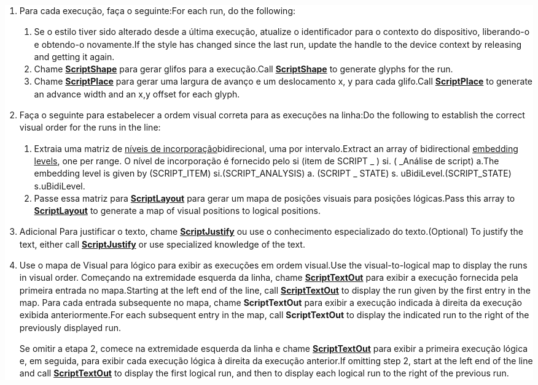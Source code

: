  

1.  <span data-ttu-id="91189-180">Para cada execução, faça o seguinte:</span><span class="sxs-lookup"><span data-stu-id="91189-180">For each run, do the following:</span></span>
    1.  <span data-ttu-id="91189-181">Se o estilo tiver sido alterado desde a última execução, atualize o identificador para o contexto do dispositivo, liberando-o e obtendo-o novamente.</span><span class="sxs-lookup"><span data-stu-id="91189-181">If the style has changed since the last run, update the handle to the device context by releasing and getting it again.</span></span>
    2.  <span data-ttu-id="91189-182">Chame [**ScriptShape**](/windows/desktop/api/Usp10/nf-usp10-scriptshape) para gerar glifos para a execução.</span><span class="sxs-lookup"><span data-stu-id="91189-182">Call [**ScriptShape**](/windows/desktop/api/Usp10/nf-usp10-scriptshape) to generate glyphs for the run.</span></span>
    3.  <span data-ttu-id="91189-183">Chame [**ScriptPlace**](/windows/desktop/api/Usp10/nf-usp10-scriptplace) para gerar uma largura de avanço e um deslocamento x, y para cada glifo.</span><span class="sxs-lookup"><span data-stu-id="91189-183">Call [**ScriptPlace**](/windows/desktop/api/Usp10/nf-usp10-scriptplace) to generate an advance width and an x,y offset for each glyph.</span></span>
2.  <span data-ttu-id="91189-184">Faça o seguinte para estabelecer a ordem visual correta para as execuções na linha:</span><span class="sxs-lookup"><span data-stu-id="91189-184">Do the following to establish the correct visual order for the runs in the line:</span></span>
    1.  <span data-ttu-id="91189-185">Extraia uma matriz de [níveis de incorporação](uniscribe-glossary.md)bidirecional, uma por intervalo.</span><span class="sxs-lookup"><span data-stu-id="91189-185">Extract an array of bidirectional [embedding levels](uniscribe-glossary.md), one per range.</span></span> <span data-ttu-id="91189-186">O nível de incorporação é fornecido pelo si (item de SCRIPT \_ ) si. ( \_Análise de script) a.</span><span class="sxs-lookup"><span data-stu-id="91189-186">The embedding level is given by (SCRIPT\_ITEM) si.(SCRIPT\_ANALYSIS) a.</span></span> <span data-ttu-id="91189-187">(SCRIPT \_ STATE) s. uBidiLevel.</span><span class="sxs-lookup"><span data-stu-id="91189-187">(SCRIPT\_STATE) s.uBidiLevel.</span></span>
    2.  <span data-ttu-id="91189-188">Passe essa matriz para [**ScriptLayout**](/windows/desktop/api/Usp10/nf-usp10-scriptlayout) para gerar um mapa de posições visuais para posições lógicas.</span><span class="sxs-lookup"><span data-stu-id="91189-188">Pass this array to [**ScriptLayout**](/windows/desktop/api/Usp10/nf-usp10-scriptlayout) to generate a map of visual positions to logical positions.</span></span>
3.  <span data-ttu-id="91189-189">Adicional Para justificar o texto, chame [**ScriptJustify**](/windows/desktop/api/Usp10/nf-usp10-scriptjustify) ou use o conhecimento especializado do texto.</span><span class="sxs-lookup"><span data-stu-id="91189-189">(Optional) To justify the text, either call [**ScriptJustify**](/windows/desktop/api/Usp10/nf-usp10-scriptjustify) or use specialized knowledge of the text.</span></span>
4.  <span data-ttu-id="91189-190">Use o mapa de Visual para lógico para exibir as execuções em ordem visual.</span><span class="sxs-lookup"><span data-stu-id="91189-190">Use the visual-to-logical map to display the runs in visual order.</span></span> <span data-ttu-id="91189-191">Começando na extremidade esquerda da linha, chame [**ScriptTextOut**](/windows/desktop/api/Usp10/nf-usp10-scripttextout) para exibir a execução fornecida pela primeira entrada no mapa.</span><span class="sxs-lookup"><span data-stu-id="91189-191">Starting at the left end of the line, call [**ScriptTextOut**](/windows/desktop/api/Usp10/nf-usp10-scripttextout) to display the run given by the first entry in the map.</span></span> <span data-ttu-id="91189-192">Para cada entrada subsequente no mapa, chame **ScriptTextOut** para exibir a execução indicada à direita da execução exibida anteriormente.</span><span class="sxs-lookup"><span data-stu-id="91189-192">For each subsequent entry in the map, call **ScriptTextOut** to display the indicated run to the right of the previously displayed run.</span></span>

    <span data-ttu-id="91189-193">Se omitir a etapa 2, comece na extremidade esquerda da linha e chame [**ScriptTextOut**](/windows/desktop/api/Usp10/nf-usp10-scripttextout) para exibir a primeira execução lógica e, em seguida, para exibir cada execução lógica à direita da execução anterior.</span><span class="sxs-lookup"><span data-stu-id="91189-193">If omitting step 2, start at the left end of the line and call [**ScriptTextOut**](/windows/desktop/api/Usp10/nf-usp10-scripttextout) to display the first logical run, and then to display each logical run to the right of the previous run.</span></span>
